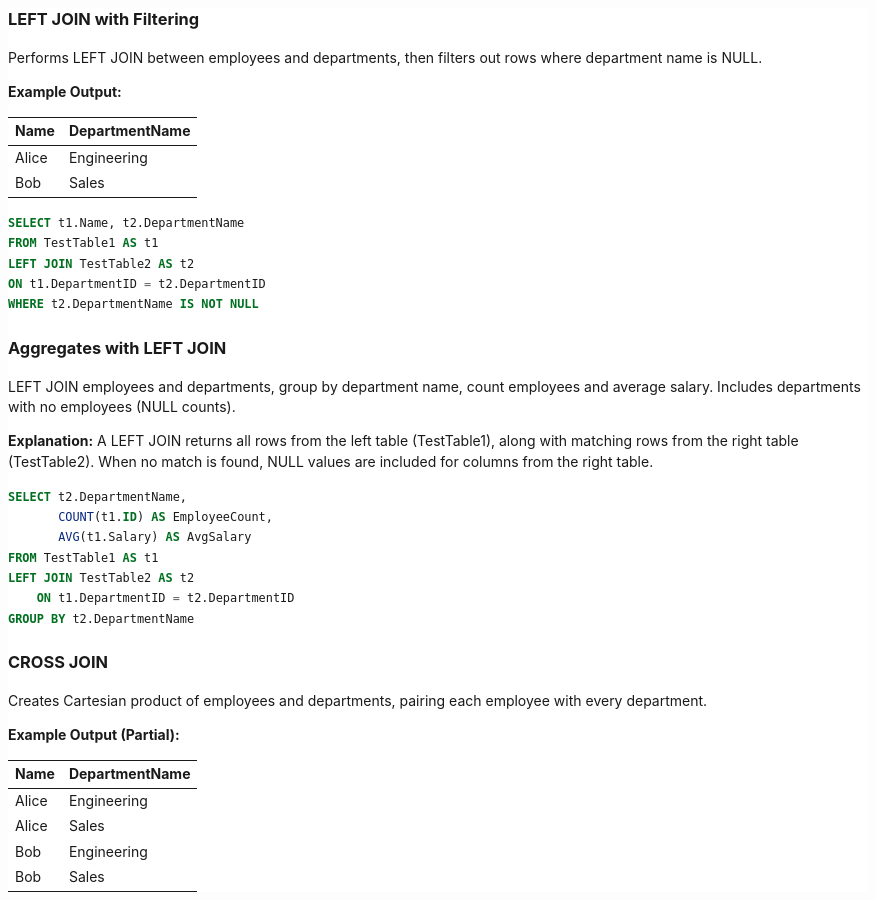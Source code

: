 ### LEFT JOIN with Filtering

Performs LEFT JOIN between employees and departments, then filters out rows where department name is NULL.

**Example Output:**

| Name    | DepartmentName |
|---------|----------------|
| Alice   | Engineering    |
| Bob     | Sales          |

```sql
SELECT t1.Name, t2.DepartmentName 
FROM TestTable1 AS t1 
LEFT JOIN TestTable2 AS t2 
ON t1.DepartmentID = t2.DepartmentID
WHERE t2.DepartmentName IS NOT NULL
```

### Aggregates with LEFT JOIN

LEFT JOIN employees and departments, group by department name, count employees and average salary. Includes departments with no employees (NULL counts).

**Explanation:** A LEFT JOIN returns all rows from the left table (TestTable1), along with matching rows from the right table (TestTable2). When no match is found, NULL values are included for columns from the right table.

```sql
SELECT t2.DepartmentName, 
       COUNT(t1.ID) AS EmployeeCount, 
       AVG(t1.Salary) AS AvgSalary 
FROM TestTable1 AS t1 
LEFT JOIN TestTable2 AS t2 
    ON t1.DepartmentID = t2.DepartmentID 
GROUP BY t2.DepartmentName
```

### CROSS JOIN

Creates Cartesian product of employees and departments, pairing each employee with every department.

**Example Output (Partial):**

| Name  | DepartmentName |
|-------|----------------|
| Alice | Engineering    |
| Alice | Sales          |
| Bob   | Engineering    |
| Bob   | Sales          |
